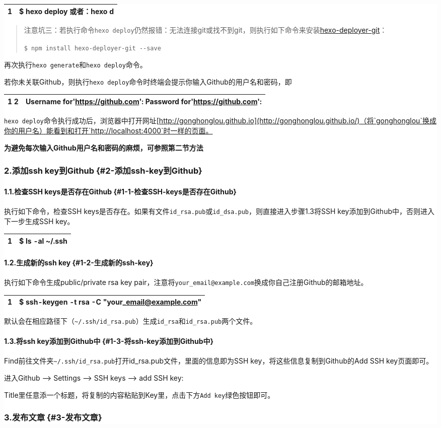 | 1  | $ hexo deploy			或者：hexo d  |
| :--- | :--- |




> 注意坑三：若执行命令`hexo deploy`仍然报错：无法连接git或找不到git，则执行如下命令来安装[hexo-deployer-git](https://github.com/hexojs/hexo-deployer-git)：
>
> ```
> $ npm install hexo-deployer-git --save        
>
> ```

再次执行`hexo generate`和`hexo deploy`命令。

若你未关联Github，则执行`hexo deploy`命令时终端会提示你输入Github的用户名和密码，即  


| 1 2  | Username for'https://github.com': Password for'https://github.com':  |
| :--- | :--- |




`hexo deploy`命令执行成功后，浏览器中打开网址[http://gonghonglou.github.io](http://gonghonglou.github.io/)（将`gonghonglou`换成你的用户名）能看到和打开`http://localhost:4000`时一样的页面。

**为避免每次输入Github用户名和密码的麻烦，可参照第二节方法**

### 2.添加ssh key到Github {#2-添加ssh-key到Github}

#### 1.1.检查SSH keys是否存在Github {#1-1-检查SSH-keys是否存在Github}

执行如下命令，检查SSH keys是否存在。如果有文件`id_rsa.pub`或`id_dsa.pub`，则直接进入步骤1.3将SSH key添加到Github中，否则进入下一步生成SSH key。  


| 1  | $ ls -al ~/.ssh  |
| :--- | :--- |




#### 1.2.生成新的ssh key {#1-2-生成新的ssh-key}

执行如下命令生成public/private rsa key pair，注意将`your_email@example.com`换成你自己注册Github的邮箱地址。  


| 1  | $ ssh-keygen -t rsa -C "your\_email@example.com"  |
| :--- | :--- |




默认会在相应路径下（`~/.ssh/id_rsa.pub`）生成`id_rsa`和`id_rsa.pub`两个文件。

#### 1.3.将ssh key添加到Github中 {#1-3-将ssh-key添加到Github中}

Find前往文件夹`~/.ssh/id_rsa.pub`打开id\_rsa.pub文件，里面的信息即为SSH key，将这些信息复制到Github的Add SSH key页面即可。

进入Github –&gt; Settings –&gt; SSH keys –&gt; add SSH key:

Title里任意添一个标题，将复制的内容粘贴到Key里，点击下方`Add key`绿色按钮即可。

### 3.发布文章 {#3-发布文章}
